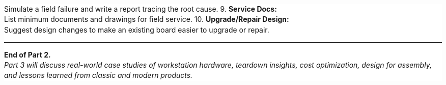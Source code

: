    Simulate a field failure and write a report tracing the root cause.
9. **Service Docs:**  
   List minimum documents and drawings for field service.
10. **Upgrade/Repair Design:**  
    Suggest design changes to make an existing board easier to upgrade or repair.

---

**End of Part 2.**  
_Part 3 will discuss real-world case studies of workstation hardware, teardown insights, cost optimization, design for assembly, and lessons learned from classic and modern products._